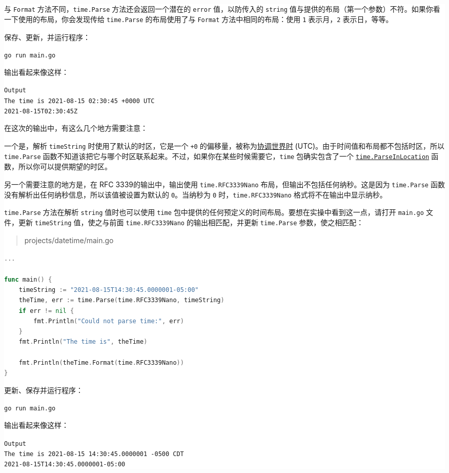 与 `Format` 方法不同，`time.Parse` 方法还会返回一个潜在的 `error` 值，以防传入的 `string` 值与提供的布局（第一个参数）不符。如果你看一下使用的布局，你会发现传给 `time.Parse` 的布局使用了与 `Format` 方法中相同的布局：使用 `1` 表示月，`2` 表示日，等等。

保存、更新，并运行程序：

```shell
go run main.go
```

输出看起来像这样：

```
Output
The time is 2021-08-15 02:30:45 +0000 UTC
2021-08-15T02:30:45Z
```

在这次的输出中，有这么几个地方需要注意：

一个是，解析 `timeString` 时使用了默认的时区，它是一个 `+0` 的偏移量，被称为[协调世界时](https://en.wikipedia.org/wiki/Coordinated_Universal_Time) (UTC)。由于时间值和布局都不包括时区，所以 `time.Parse` 函数不知道该把它与哪个时区联系起来。不过，如果你在某些时候需要它，`time` 包确实包含了一个 [`time.ParseInLocation`](https://pkg.go.dev/time#ParseInLocation) 函数，所以你可以提供期望的时区。

另一个需要注意的地方是，在 RFC 3339的输出中，输出使用 `time.RFC3339Nano` 布局，但输出不包括任何纳秒。这是因为 `time.Parse` 函数没有解析出任何纳秒信息，所以该值被设置为默认的 `0`。当纳秒为 `0` 时，`time.RFC3339Nano` 格式将不在输出中显示纳秒。

`time.Parse` 方法在解析 `string` 值时也可以使用 `time` 包中提供的任何预定义的时间布局。要想在实操中看到这一点，请打开 `main.go` 文件，更新 `timeString` 值，使之与前面 `time.RFC3339Nano` 的输出相匹配，并更新 `time.Parse` 参数，使之相匹配：

> projects/datetime/main.go

```go
...

func main() {
	timeString := "2021-08-15T14:30:45.0000001-05:00"
	theTime, err := time.Parse(time.RFC3339Nano, timeString)
	if err != nil {
		fmt.Println("Could not parse time:", err)
	}
	fmt.Println("The time is", theTime)
	
	fmt.Println(theTime.Format(time.RFC3339Nano))
}
```

更新、保存并运行程序：

```shell
go run main.go
```

输出看起来像这样：

```
Output
The time is 2021-08-15 14:30:45.0000001 -0500 CDT
2021-08-15T14:30:45.0000001-05:00
```
